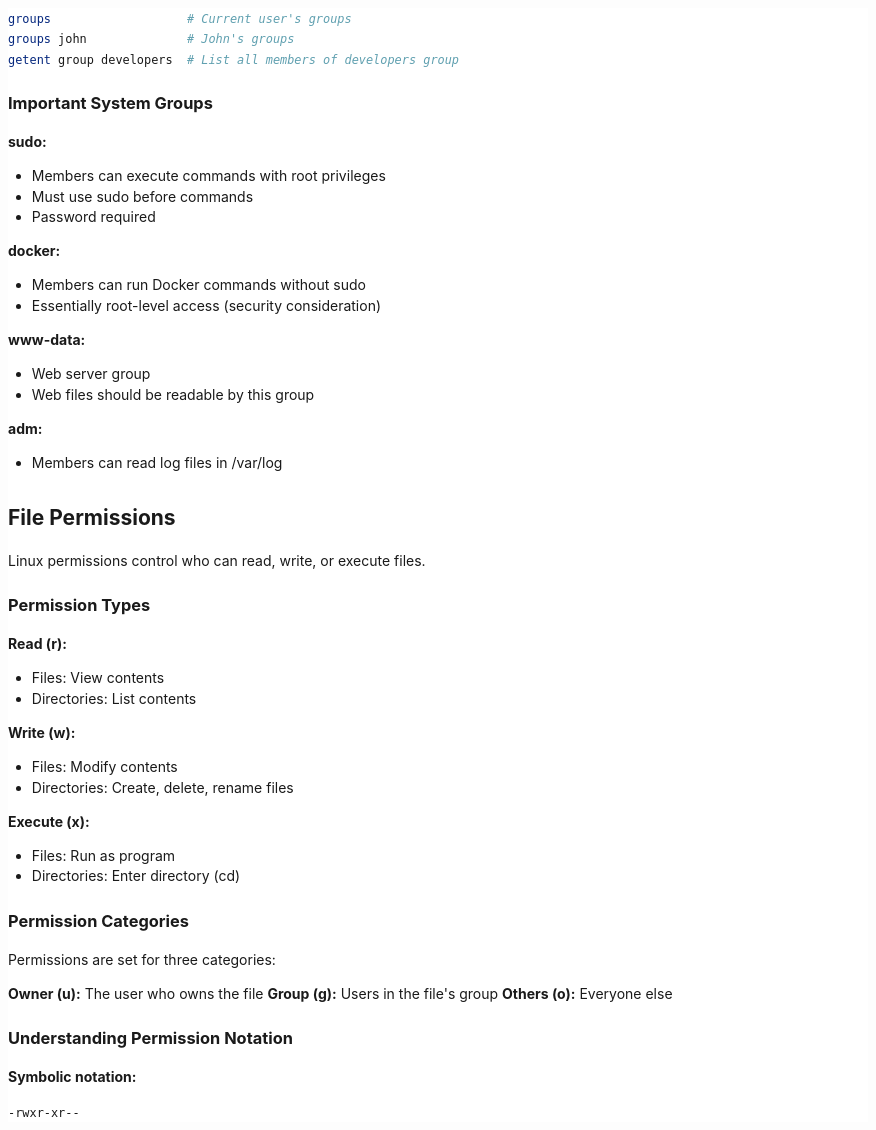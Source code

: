 ```bash
groups                   # Current user's groups
groups john              # John's groups
getent group developers  # List all members of developers group
```

### Important System Groups

**sudo:**
- Members can execute commands with root privileges
- Must use sudo before commands
- Password required

**docker:**
- Members can run Docker commands without sudo
- Essentially root-level access (security consideration)

**www-data:**
- Web server group
- Web files should be readable by this group

**adm:**
- Members can read log files in /var/log

## File Permissions

Linux permissions control who can read, write, or execute files.

### Permission Types

**Read (r):**
- Files: View contents
- Directories: List contents

**Write (w):**
- Files: Modify contents
- Directories: Create, delete, rename files

**Execute (x):**
- Files: Run as program
- Directories: Enter directory (cd)

### Permission Categories

Permissions are set for three categories:

**Owner (u):** The user who owns the file
**Group (g):** Users in the file's group
**Others (o):** Everyone else

### Understanding Permission Notation

**Symbolic notation:**
```
-rwxr-xr--
```
